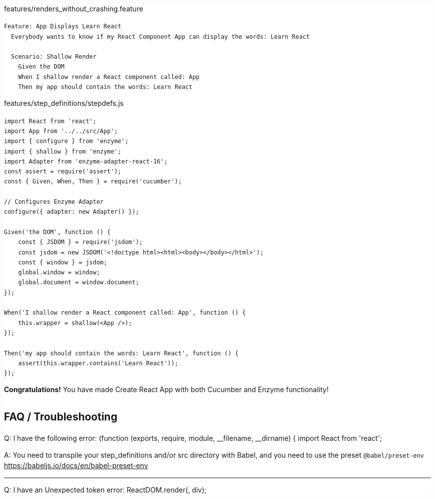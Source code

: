 features/renders_without_crashing.feature
```
Feature: App Displays Learn React
  Everybody wants to know if my React Component App can display the words: Learn React

  Scenario: Shallow Render
    Given the DOM
    When I shallow render a React component called: App
    Then my app should contain the words: Learn React
```

features/step_definitions/stepdefs.js
```
import React from 'react';
import App from '../../src/App';
import { configure } from 'enzyme';
import { shallow } from 'enzyme';
import Adapter from 'enzyme-adapter-react-16';
const assert = require('assert');
const { Given, When, Then } = require('cucumber');

// Configures Enzyme Adapter
configure({ adapter: new Adapter() });

Given('the DOM', function () {
    const { JSDOM } = require('jsdom');
    const jsdom = new JSDOM('<!doctype html><html><body></body></html>');
    const { window } = jsdom;
    global.window = window;
    global.document = window.document;
});

When('I shallow render a React component called: App', function () {
    this.wrapper = shallow(<App />);
});

Then('my app should contain the words: Learn React', function () {
    assert(this.wrapper.contains('Learn React'));
});
```

**Congratulations!** You have made Create React App with both Cucumber and Enzyme functionality!

## FAQ / Troubleshooting

Q: I have the following error: (function (exports, require, module, __filename, __dirname) { import React from 'react';

A: You need to transpile your step_definitions and/or src directory with Babel, and you need to use the preset `@babel/preset-env` https://babeljs.io/docs/en/babel-preset-env

---

Q: I have an Unexpected token error: ReactDOM.render(<App />, div);
